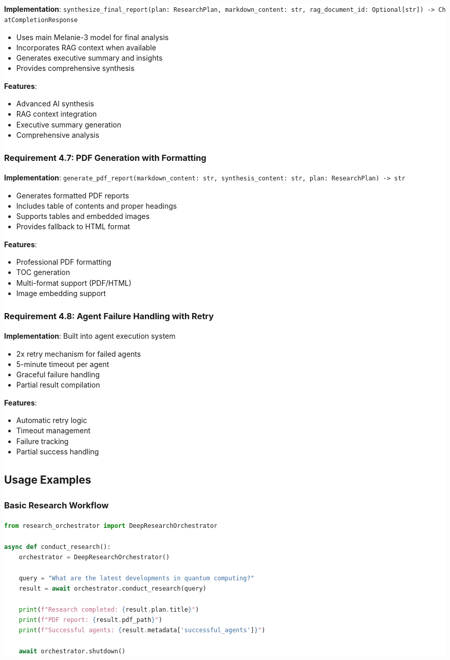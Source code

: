 **Implementation**: `synthesize_final_report(plan: ResearchPlan, markdown_content: str, rag_document_id: Optional[str]) -> ChatCompletionResponse`

- Uses main Melanie-3 model for final analysis
- Incorporates RAG context when available
- Generates executive summary and insights
- Provides comprehensive synthesis

**Features**:
- Advanced AI synthesis
- RAG context integration
- Executive summary generation
- Comprehensive analysis

### Requirement 4.7: PDF Generation with Formatting

**Implementation**: `generate_pdf_report(markdown_content: str, synthesis_content: str, plan: ResearchPlan) -> str`

- Generates formatted PDF reports
- Includes table of contents and proper headings
- Supports tables and embedded images
- Provides fallback to HTML format

**Features**:
- Professional PDF formatting
- TOC generation
- Multi-format support (PDF/HTML)
- Image embedding support

### Requirement 4.8: Agent Failure Handling with Retry

**Implementation**: Built into agent execution system

- 2x retry mechanism for failed agents
- 5-minute timeout per agent
- Graceful failure handling
- Partial result compilation

**Features**:
- Automatic retry logic
- Timeout management
- Failure tracking
- Partial success handling

## Usage Examples

### Basic Research Workflow

```python
from research_orchestrator import DeepResearchOrchestrator

async def conduct_research():
    orchestrator = DeepResearchOrchestrator()
    
    query = "What are the latest developments in quantum computing?"
    result = await orchestrator.conduct_research(query)
    
    print(f"Research completed: {result.plan.title}")
    print(f"PDF report: {result.pdf_path}")
    print(f"Successful agents: {result.metadata['successful_agents']}")
    
    await orchestrator.shutdown()
```
